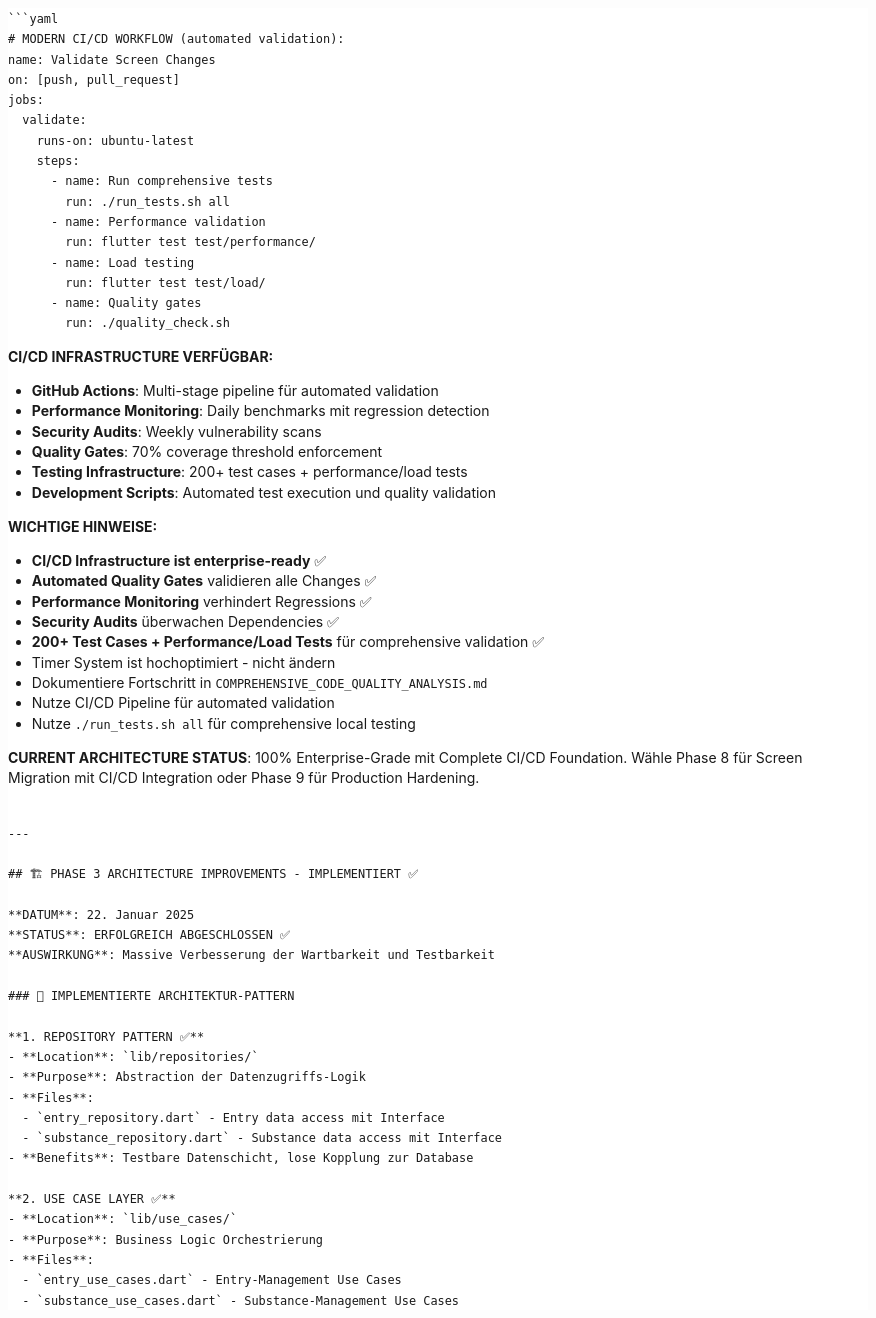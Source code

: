 ```
```yaml
# MODERN CI/CD WORKFLOW (automated validation):
name: Validate Screen Changes
on: [push, pull_request]
jobs:
  validate:
    runs-on: ubuntu-latest
    steps:
      - name: Run comprehensive tests
        run: ./run_tests.sh all
      - name: Performance validation
        run: flutter test test/performance/
      - name: Load testing
        run: flutter test test/load/
      - name: Quality gates
        run: ./quality_check.sh
```

**CI/CD INFRASTRUCTURE VERFÜGBAR:**
- **GitHub Actions**: Multi-stage pipeline für automated validation
- **Performance Monitoring**: Daily benchmarks mit regression detection
- **Security Audits**: Weekly vulnerability scans
- **Quality Gates**: 70% coverage threshold enforcement
- **Testing Infrastructure**: 200+ test cases + performance/load tests
- **Development Scripts**: Automated test execution und quality validation

**WICHTIGE HINWEISE:**
- **CI/CD Infrastructure ist enterprise-ready** ✅
- **Automated Quality Gates** validieren alle Changes ✅
- **Performance Monitoring** verhindert Regressions ✅
- **Security Audits** überwachen Dependencies ✅
- **200+ Test Cases + Performance/Load Tests** für comprehensive validation ✅
- Timer System ist hochoptimiert - nicht ändern
- Dokumentiere Fortschritt in `COMPREHENSIVE_CODE_QUALITY_ANALYSIS.md`
- Nutze CI/CD Pipeline für automated validation
- Nutze `./run_tests.sh all` für comprehensive local testing

**CURRENT ARCHITECTURE STATUS**: 100% Enterprise-Grade mit Complete CI/CD Foundation.
Wähle Phase 8 für Screen Migration mit CI/CD Integration oder Phase 9 für Production Hardening.
```

---

## 🏗️ PHASE 3 ARCHITECTURE IMPROVEMENTS - IMPLEMENTIERT ✅

**DATUM**: 22. Januar 2025  
**STATUS**: ERFOLGREICH ABGESCHLOSSEN ✅  
**AUSWIRKUNG**: Massive Verbesserung der Wartbarkeit und Testbarkeit

### 📐 IMPLEMENTIERTE ARCHITEKTUR-PATTERN

**1. REPOSITORY PATTERN ✅**
- **Location**: `lib/repositories/`
- **Purpose**: Abstraction der Datenzugriffs-Logik
- **Files**: 
  - `entry_repository.dart` - Entry data access mit Interface
  - `substance_repository.dart` - Substance data access mit Interface
- **Benefits**: Testbare Datenschicht, lose Kopplung zur Database

**2. USE CASE LAYER ✅**
- **Location**: `lib/use_cases/`
- **Purpose**: Business Logic Orchestrierung
- **Files**:
  - `entry_use_cases.dart` - Entry-Management Use Cases
  - `substance_use_cases.dart` - Substance-Management Use Cases
```